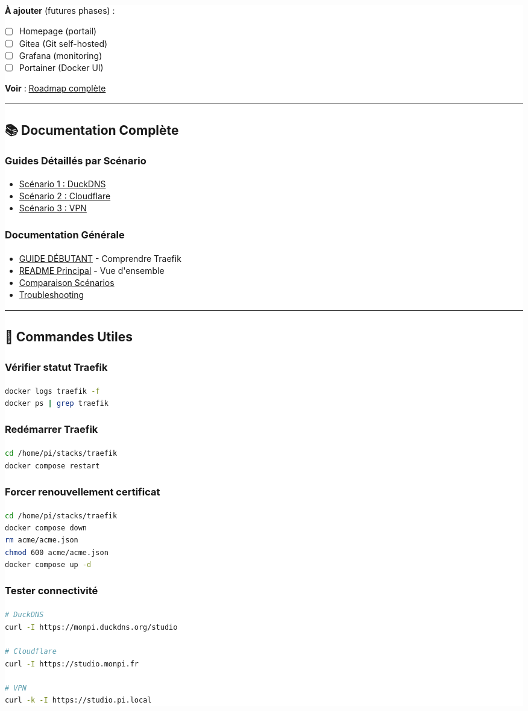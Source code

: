 **À ajouter** (futures phases) :
- [ ] Homepage (portail)
- [ ] Gitea (Git self-hosted)
- [ ] Grafana (monitoring)
- [ ] Portainer (Docker UI)

**Voir** : [Roadmap complète](../ROADMAP.md)

---

## 📚 Documentation Complète

### Guides Détaillés par Scénario
- [Scénario 1 : DuckDNS](docs/SCENARIO-DUCKDNS.md)
- [Scénario 2 : Cloudflare](docs/SCENARIO-CLOUDFLARE.md)
- [Scénario 3 : VPN](docs/SCENARIO-VPN.md)

### Documentation Générale
- [GUIDE DÉBUTANT](traefik-guide.md) - Comprendre Traefik
- [README Principal](README.md) - Vue d'ensemble
- [Comparaison Scénarios](docs/SCENARIOS-COMPARISON.md)
- [Troubleshooting](docs/TROUBLESHOOTING.md)

---

## 🔧 Commandes Utiles

### Vérifier statut Traefik
```bash
docker logs traefik -f
docker ps | grep traefik
```

### Redémarrer Traefik
```bash
cd /home/pi/stacks/traefik
docker compose restart
```

### Forcer renouvellement certificat
```bash
cd /home/pi/stacks/traefik
docker compose down
rm acme/acme.json
chmod 600 acme/acme.json
docker compose up -d
```

### Tester connectivité
```bash
# DuckDNS
curl -I https://monpi.duckdns.org/studio

# Cloudflare
curl -I https://studio.monpi.fr

# VPN
curl -k -I https://studio.pi.local
```
